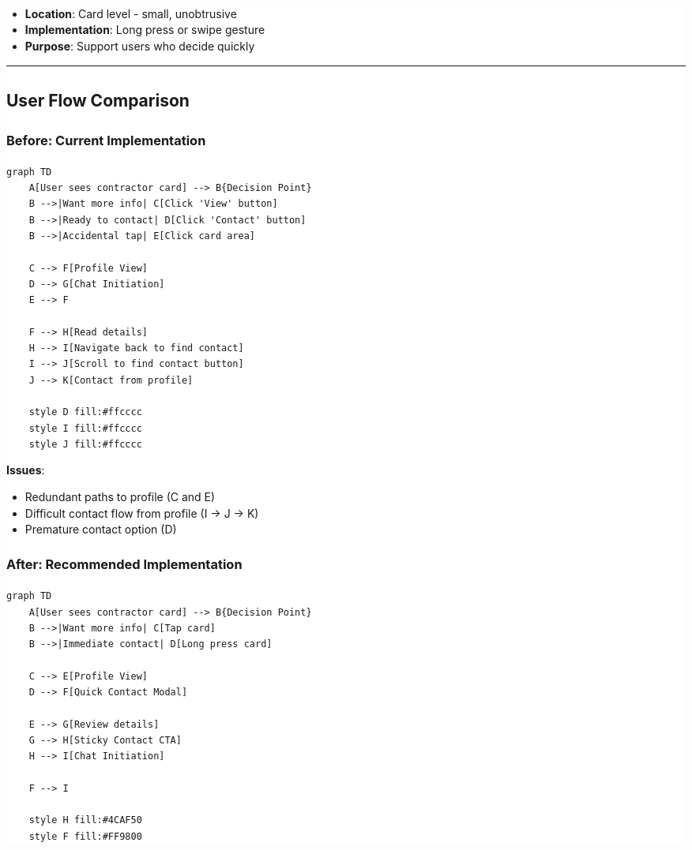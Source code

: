 - **Location**: Card level - small, unobtrusive
- **Implementation**: Long press or swipe gesture
- **Purpose**: Support users who decide quickly

---

## User Flow Comparison

### Before: Current Implementation

```mermaid
graph TD
    A[User sees contractor card] --> B{Decision Point}
    B -->|Want more info| C[Click 'View' button]
    B -->|Ready to contact| D[Click 'Contact' button]
    B -->|Accidental tap| E[Click card area]

    C --> F[Profile View]
    D --> G[Chat Initiation]
    E --> F

    F --> H[Read details]
    H --> I[Navigate back to find contact]
    I --> J[Scroll to find contact button]
    J --> K[Contact from profile]

    style D fill:#ffcccc
    style I fill:#ffcccc
    style J fill:#ffcccc
```

**Issues**:

- Redundant paths to profile (C and E)
- Difficult contact flow from profile (I → J → K)
- Premature contact option (D)

### After: Recommended Implementation

```mermaid
graph TD
    A[User sees contractor card] --> B{Decision Point}
    B -->|Want more info| C[Tap card]
    B -->|Immediate contact| D[Long press card]

    C --> E[Profile View]
    D --> F[Quick Contact Modal]

    E --> G[Review details]
    G --> H[Sticky Contact CTA]
    H --> I[Chat Initiation]

    F --> I

    style H fill:#4CAF50
    style F fill:#FF9800
```
